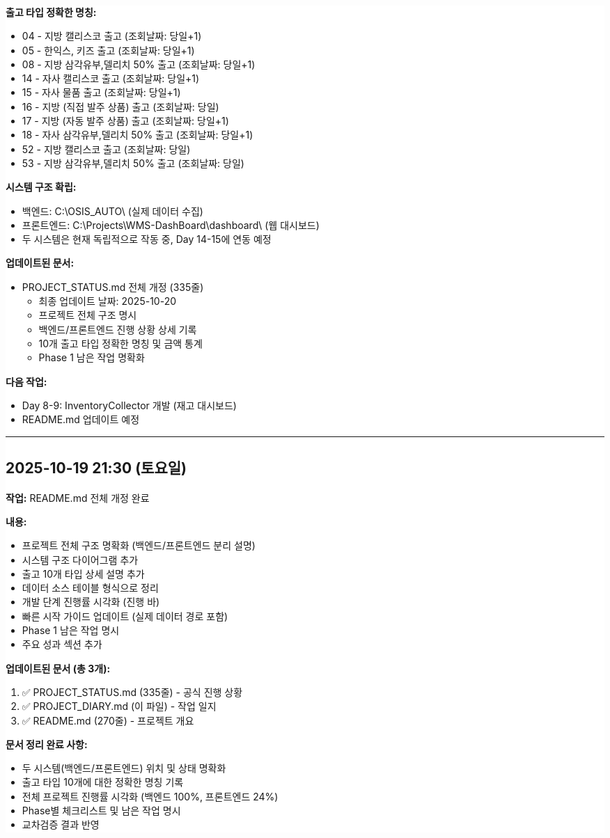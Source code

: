 **출고 타입 정확한 명칭:**
- 04 - 지방 캘리스코 출고 (조회날짜: 당일+1)
- 05 - 한익스, 키즈 출고 (조회날짜: 당일+1)
- 08 - 지방 삼각유부,델리치 50% 출고 (조회날짜: 당일+1)
- 14 - 자사 캘리스코 출고 (조회날짜: 당일+1)
- 15 - 자사 물품 출고 (조회날짜: 당일+1)
- 16 - 지방 (직접 발주 상품) 출고 (조회날짜: 당일)
- 17 - 지방 (자동 발주 상품) 출고 (조회날짜: 당일+1)
- 18 - 자사 삼각유부,델리치 50% 출고 (조회날짜: 당일+1)
- 52 - 지방 캘리스코 출고 (조회날짜: 당일)
- 53 - 지방 삼각유부,델리치 50% 출고 (조회날짜: 당일)

**시스템 구조 확립:**
- 백엔드: C:\OSIS_AUTO\ (실제 데이터 수집)
- 프론트엔드: C:\Projects\WMS-DashBoard\dashboard\ (웹 대시보드)
- 두 시스템은 현재 독립적으로 작동 중, Day 14-15에 연동 예정

**업데이트된 문서:**
- PROJECT_STATUS.md 전체 개정 (335줄)
  - 최종 업데이트 날짜: 2025-10-20
  - 프로젝트 전체 구조 명시
  - 백엔드/프론트엔드 진행 상황 상세 기록
  - 10개 출고 타입 정확한 명칭 및 금액 통계
  - Phase 1 남은 작업 명확화

**다음 작업:**
- Day 8-9: InventoryCollector 개발 (재고 대시보드)
- README.md 업데이트 예정

---

## 2025-10-19 21:30 (토요일)
**작업:** README.md 전체 개정 완료

**내용:**
- 프로젝트 전체 구조 명확화 (백엔드/프론트엔드 분리 설명)
- 시스템 구조 다이어그램 추가
- 출고 10개 타입 상세 설명 추가
- 데이터 소스 테이블 형식으로 정리
- 개발 단계 진행률 시각화 (진행 바)
- 빠른 시작 가이드 업데이트 (실제 데이터 경로 포함)
- Phase 1 남은 작업 명시
- 주요 성과 섹션 추가

**업데이트된 문서 (총 3개):**
1. ✅ PROJECT_STATUS.md (335줄) - 공식 진행 상황
2. ✅ PROJECT_DIARY.md (이 파일) - 작업 일지
3. ✅ README.md (270줄) - 프로젝트 개요

**문서 정리 완료 사항:**
- 두 시스템(백엔드/프론트엔드) 위치 및 상태 명확화
- 출고 타입 10개에 대한 정확한 명칭 기록
- 전체 프로젝트 진행률 시각화 (백엔드 100%, 프론트엔드 24%)
- Phase별 체크리스트 및 남은 작업 명시
- 교차검증 결과 반영
